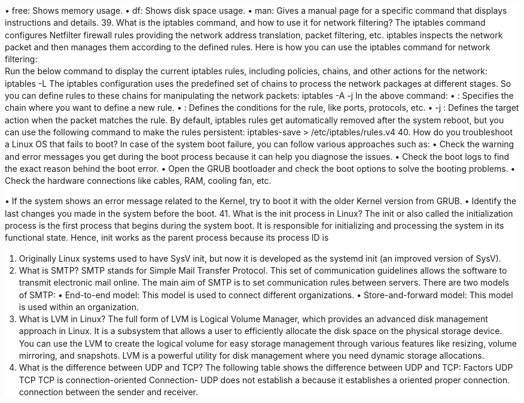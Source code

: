 
• free: Shows memory usage. 
• df: Shows disk space usage. 
• man: Gives a manual page for a specific command that displays instructions 
and details. 
39. What is the iptables command, and how to use it for network 
filtering? 
The iptables command configures Netfilter firewall rules providing the network 
address translation, packet filtering, etc. iptables inspects the network packet and 
then manages them according to the defined rules. Here is how you can use the 
iptables command for network filtering:  
Run the below command to display the current iptables rules, including policies, 
chains, and other actions for the network: 
iptables -L 
The iptables configuration uses the predefined set of chains to process the network 
packages at different stages. So you can define rules to these chains for 
manipulating the network packets: 
iptables -A <chain> <options> -j <target> 
In the above command: 
• <chain>: Specifies the chain where you want to define a new rule. 
• <options>: Defines the conditions for the rule, like ports, protocols, etc. 
• -j <target>: Defines the target action when the packet matches the rule. 
By default, iptables rules get automatically removed after the system reboot, but you 
can use the following command to make the rules persistent: 
iptables-save > /etc/iptables/rules.v4 
40. How do you troubleshoot a Linux OS that fails to boot? 
In case of the system boot failure, you can follow various approaches such as: 
• Check the warning and error messages you get during the boot process 
because it can help you diagnose the issues. 
• Check the boot logs to find the exact reason behind the boot error. 
• Open the GRUB bootloader and check the boot options to solve the booting 
problems. 
• Check the hardware connections like cables, RAM, cooling fan, etc. 

• If the system shows an error message related to the Kernel, try to boot it with 
the older Kernel version from GRUB. 
• Identify the last changes you made in the system before the boot. 
41. What is the init process in Linux? 
The init or also called the initialization process is the first process that begins 
during the system boot. It is responsible for initializing and processing the system in 
its functional state. Hence, init works as the parent process because its process ID is 
1. Originally Linux systems used to have SysV init, but now it is developed as the 
systemd init (an improved version of SysV). 
42. What is SMTP? 
SMTP stands for Simple Mail Transfer Protocol. This set of communication guidelines 
allows the software to transmit electronic mail online. The main aim of SMTP is to set 
communication rules between servers. There are two models of SMTP: 
• End-to-end model: This model is used to connect different organizations. 
• Store-and-forward model: This model is used within an organization. 
43. What is LVM in Linux? 
The full form of LVM is Logical Volume Manager, which provides an advanced disk 
management approach in Linux. It is a subsystem that allows a user to efficiently 
allocate the disk space on the physical storage device. 
You  can  use  the  LVM  to  create  the  logical  volume  for easy  storage 
management through various features like resizing, volume mirroring, and snapshots. 
LVM is a powerful utility for disk management where you need dynamic storage 
allocations. 
44. What is the difference between UDP and TCP? 
The following table shows the difference between UDP and TCP: 
Factors  UDP  TCP 
TCP is connection-oriented 
Connection- UDP does not establish a  because it establishes a 
oriented  proper connection.  connection between the sender 
and receiver. 
